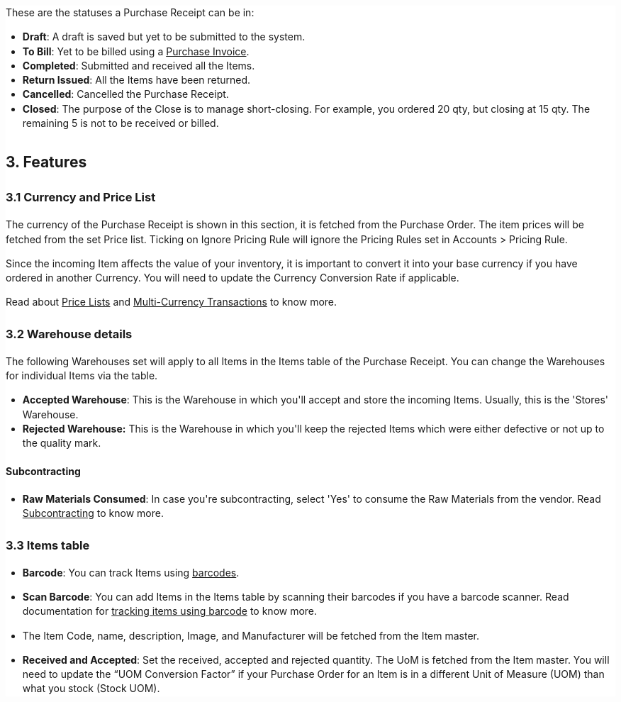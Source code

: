 These are the statuses a Purchase Receipt can be in:

* **Draft**: A draft is saved but yet to be submitted to the system.
* **To Bill**: Yet to be billed using a [Purchase Invoice](/docs/user/manual/en/accounts/purchase-invoice).
* **Completed**: Submitted and received all the Items.
* **Return Issued**: All the Items have been returned.
* **Cancelled**: Cancelled the Purchase Receipt.
* **Closed**: The purpose of the Close is to manage short-closing. For example, you ordered 20 qty, but closing at 15 qty. The remaining 5 is not to be received or billed.

## 3. Features
### 3.1 Currency and Price List
The currency of the Purchase Receipt is shown in this section, it is fetched from the Purchase Order. The item prices will be fetched from the set Price list. Ticking on Ignore Pricing Rule will ignore the Pricing Rules set in Accounts > Pricing Rule.

Since the incoming Item affects the value of your inventory, it is important to convert it into your base currency if you have ordered in another Currency. You will need to update the Currency Conversion Rate if applicable.

Read about [Price Lists](/docs/user/manual/en/stock/price-lists) 
and [Multi-Currency Transactions](/docs/user/manual/en/accounts/articles/managing-transactions-in-multiple-currency)
to know more.

### 3.2 Warehouse details
The following Warehouses set will apply to all Items in the Items table of the Purchase Receipt. You can change the Warehouses for individual Items via the table.

* **Accepted Warehouse**: This is the Warehouse in which you'll accept and store the incoming Items. Usually, this is the 'Stores' Warehouse.
* **Rejected Warehouse:** This is the Warehouse in which you'll keep the rejected Items which were either defective or not up to the quality mark.

#### Subcontracting

* **Raw Materials Consumed**: In case you're subcontracting, select 'Yes' to consume the Raw Materials from the vendor. Read [Subcontracting](/docs/user/manual/en/manufacturing/subcontracting) to know more.

### 3.3 Items table

* **Barcode**: You can track Items using [barcodes](/docs/user/manual/en/stock/articles/track-items-using-barcode).

* **Scan Barcode**: You can add Items in the Items table by scanning their barcodes if you have a barcode scanner. Read documentation for [tracking items using barcode](/docs/user/manual/en/stock/articles/track-items-using-barcode) to know more.

* The Item Code, name, description, Image, and Manufacturer will be fetched from the Item master.

* **Received and Accepted**: Set the received, accepted and rejected quantity. The UoM is fetched from the Item master. You will need to update the “UOM Conversion Factor” if your Purchase Order for an Item is in a different Unit of Measure (UOM) than what you stock (Stock UOM).
